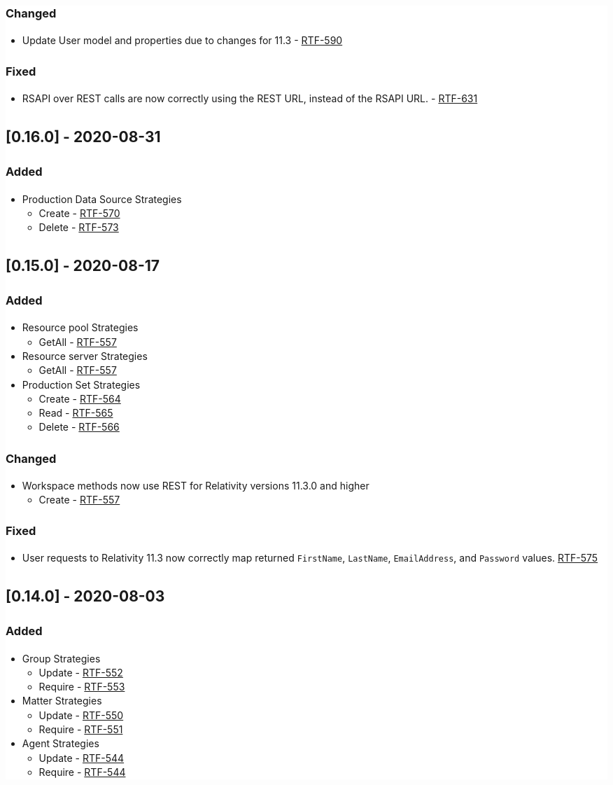 ### Changed

- Update User model and properties due to changes for 11.3 - [RTF-590](https://jira.kcura.com/browse/RTF-590)

### Fixed

- RSAPI over REST calls are now correctly using the REST URL, instead of the RSAPI URL. - [RTF-631](https://jira.kcura.com/browse/RTF-631)

## [0.16.0] - 2020-08-31

### Added

- Production Data Source Strategies
  - Create - [RTF-570](https://jira.kcura.com/browse/RTF-570)
  - Delete - [RTF-573](https://jira.kcura.com/browse/RTF-573)

## [0.15.0] - 2020-08-17

### Added

- Resource pool Strategies
  - GetAll - [RTF-557](https://jira.kcura.com/browse/RTF-557)
- Resource server Strategies
  - GetAll - [RTF-557](https://jira.kcura.com/browse/RTF-557)
- Production Set Strategies
  - Create - [RTF-564](https://jira.kcura.com/browse/RTF-564)
  - Read - [RTF-565](https://jira.kcura.com/browse/RTF-565)
  - Delete - [RTF-566](https://jira.kcura.com/browse/RTF-566)

### Changed

- Workspace methods now use REST for Relativity versions 11.3.0 and higher
  - Create - [RTF-557](https://jira.kcura.com/browse/RTF-557)

### Fixed

- User requests to Relativity 11.3 now correctly map returned `FirstName`, `LastName`, `EmailAddress`, and `Password` values. [RTF-575](https://jira.kcura.com/browse/RTF-575)

## [0.14.0] - 2020-08-03

### Added

- Group Strategies
  - Update - [RTF-552](https://jira.kcura.com/browse/RTF-552)
  - Require - [RTF-553](https://jira.kcura.com/browse/RTF-553)
- Matter Strategies
  - Update - [RTF-550](https://jira.kcura.com/browse/RTF-550)
  - Require - [RTF-551](https://jira.kcura.com/browse/RTF-551)
- Agent Strategies
  - Update - [RTF-544](https://jira.kcura.com/browse/RTF-544)
  - Require - [RTF-544](https://jira.kcura.com/browse/RTF-544)
